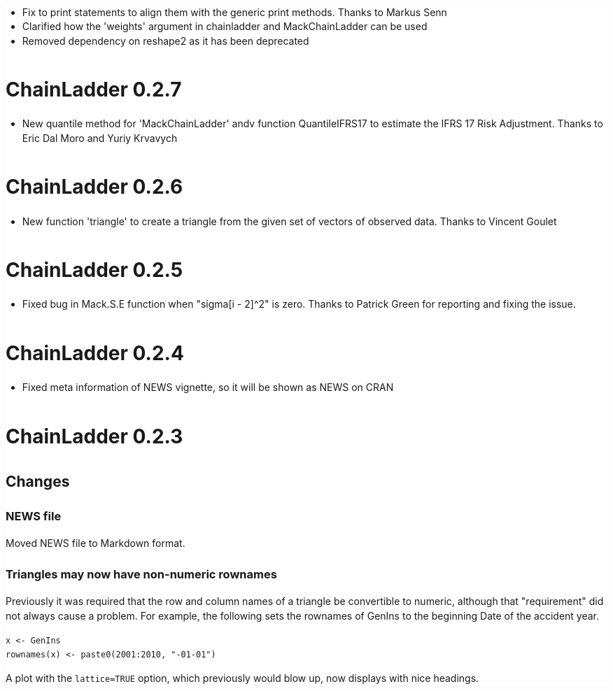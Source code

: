  * Fix to print statements to align them with the generic print methods. 
 Thanks to Markus Senn
 * Clarified how the 'weights' argument in chainladder and MackChainLadder 
 can be used 
 * Removed dependency on reshape2 as it has been deprecated

# ChainLadder 0.2.7

 * New quantile method for 'MackChainLadder' andv function QuantileIFRS17
 to estimate the IFRS 17 Risk Adjustment. Thanks to Eric Dal Moro and Yuriy
 Krvavych

# ChainLadder 0.2.6
  
  * New function 'triangle' to create a triangle from the given set of vectors 
    of observed data. Thanks to Vincent Goulet

# ChainLadder 0.2.5
  
  * Fixed bug in Mack.S.E function when "sigma[i - 2]^2" is zero.
    Thanks to Patrick Green for reporting and fixing the issue.

# ChainLadder 0.2.4
  
  * Fixed meta information of NEWS vignette, so it will be shown
    as NEWS on CRAN

# ChainLadder 0.2.3
  
## Changes

### NEWS file

Moved NEWS file to Markdown format.

### Triangles may now have non-numeric rownames

Previously it was required that the row and column names of a triangle be convertible to numeric, although that "requirement" did not always cause a problem.
For example, the following sets the rownames of GenIns to the beginning Date
of the accident year.

```
x <- GenIns
rownames(x) <- paste0(2001:2010, "-01-01")
```

A plot with the `lattice=TRUE` option, which previously would blow up,
now displays with nice headings.
